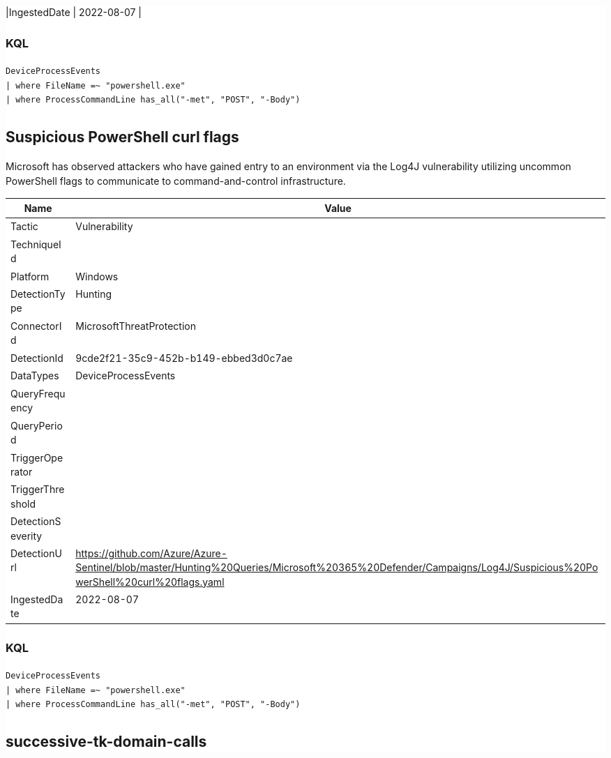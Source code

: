 |IngestedDate | 2022-08-07 |

### KQL
```kql
DeviceProcessEvents
| where FileName =~ "powershell.exe"
| where ProcessCommandLine has_all("-met", "POST", "-Body")

```

## Suspicious PowerShell curl flags

Microsoft has observed attackers who have gained entry to an environment via the Log4J vulnerability utilizing uncommon PowerShell flags to communicate to command-and-control infrastructure.

|Name | Value |
| --- | --- |
|Tactic | Vulnerability|
|TechniqueId | |
|Platform | Windows|
|DetectionType | Hunting |
|ConnectorId | MicrosoftThreatProtection |
|DetectionId | 9cde2f21-35c9-452b-b149-ebbed3d0c7ae |
|DataTypes | DeviceProcessEvents |
|QueryFrequency |  |
|QueryPeriod |  |
|TriggerOperator |  |
|TriggerThreshold |  |
|DetectionSeverity |  |
|DetectionUrl | https://github.com/Azure/Azure-Sentinel/blob/master/Hunting%20Queries/Microsoft%20365%20Defender/Campaigns/Log4J/Suspicious%20PowerShell%20curl%20flags.yaml |
|IngestedDate | 2022-08-07 |

### KQL
```kql
DeviceProcessEvents
| where FileName =~ "powershell.exe"
| where ProcessCommandLine has_all("-met", "POST", "-Body")

```

## successive-tk-domain-calls
